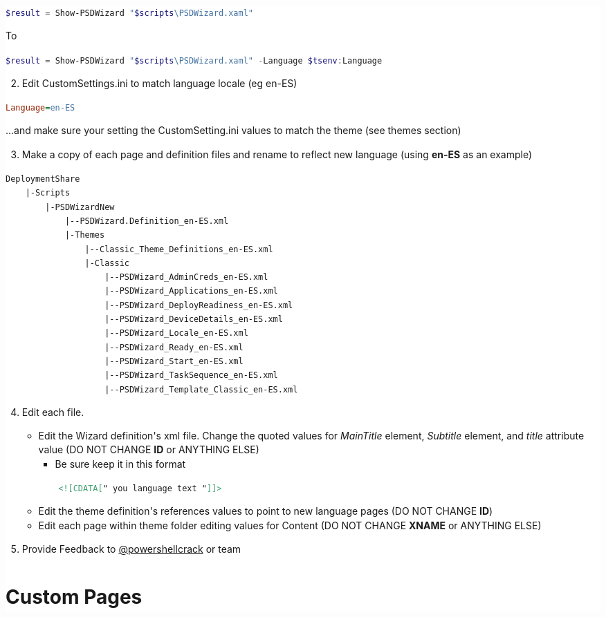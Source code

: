 ```powershell
$result = Show-PSDWizard "$scripts\PSDWizard.xaml"
```
To
```powershell
$result = Show-PSDWizard "$scripts\PSDWizard.xaml" -Language $tsenv:Language
```

2. Edit CustomSettings.ini to match language locale (eg en-ES)
```ini
Language=en-ES
```
...and make sure your setting the CustomSetting.ini values to match the theme (see themes section)

3. Make a copy of each page and definition files and rename to reflect new language (using **en-ES** as an example)
```
DeploymentShare
    |-Scripts
        |-PSDWizardNew
            |--PSDWizard.Definition_en-ES.xml
            |-Themes
                |--Classic_Theme_Definitions_en-ES.xml
                |-Classic
                    |--PSDWizard_AdminCreds_en-ES.xml
                    |--PSDWizard_Applications_en-ES.xml
                    |--PSDWizard_DeployReadiness_en-ES.xml
                    |--PSDWizard_DeviceDetails_en-ES.xml
                    |--PSDWizard_Locale_en-ES.xml
                    |--PSDWizard_Ready_en-ES.xml
                    |--PSDWizard_Start_en-ES.xml
                    |--PSDWizard_TaskSequence_en-ES.xml
                    |--PSDWizard_Template_Classic_en-ES.xml

```

4. Edit each file.
    - Edit the Wizard definition's xml file. Change the quoted values for _MainTitle_ element, _Subtitle_ element, and _title_ attribute value (DO NOT CHANGE **ID** or ANYTHING ELSE)
        - Be sure keep it in this format
        ```xml
            <![CDATA[" you language text "]]>
        ```
    - Edit the theme definition's references values to point to new language pages (DO NOT CHANGE **ID**)
    - Edit each page within theme folder editing values for Content (DO NOT CHANGE **XNAME** or ANYTHING ELSE)

5. Provide Feedback to [@powershellcrack](https://github.com/PowerShellCrack) or team





# Custom Pages

